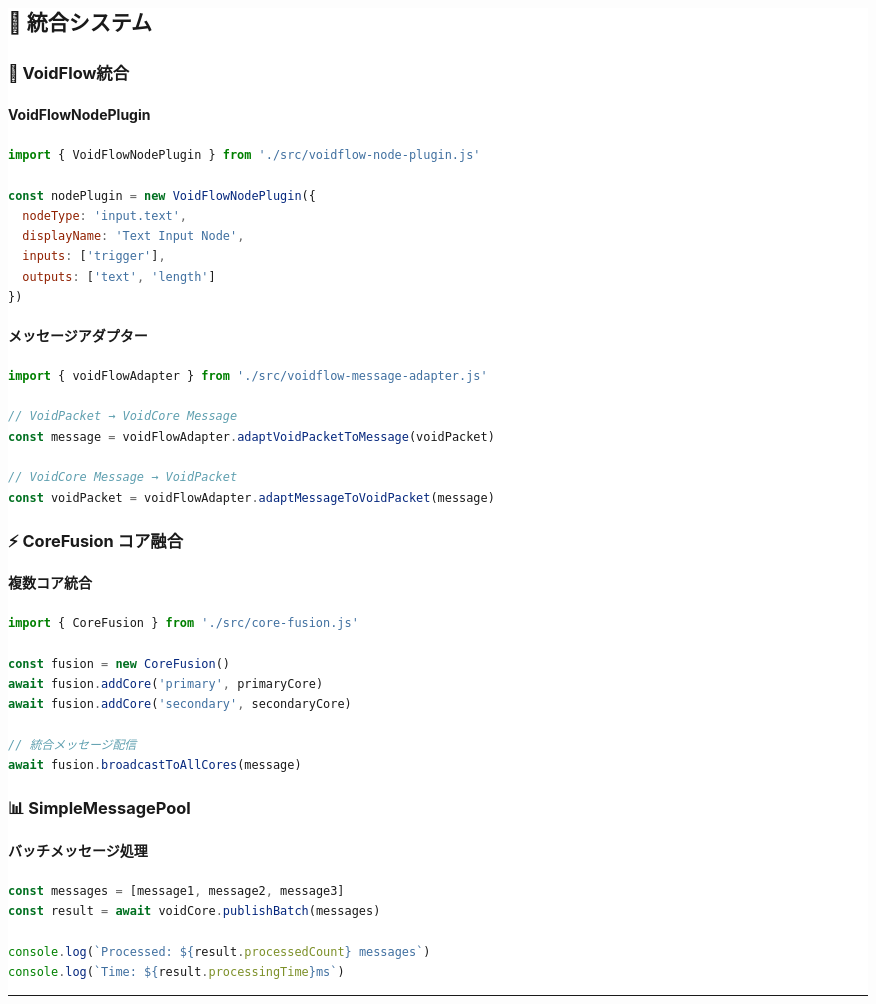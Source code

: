 
## 🔌 統合システム

### 🌊 VoidFlow統合

#### VoidFlowNodePlugin
```javascript
import { VoidFlowNodePlugin } from './src/voidflow-node-plugin.js'

const nodePlugin = new VoidFlowNodePlugin({
  nodeType: 'input.text',
  displayName: 'Text Input Node',
  inputs: ['trigger'],
  outputs: ['text', 'length']
})
```

#### メッセージアダプター
```javascript
import { voidFlowAdapter } from './src/voidflow-message-adapter.js'

// VoidPacket → VoidCore Message
const message = voidFlowAdapter.adaptVoidPacketToMessage(voidPacket)

// VoidCore Message → VoidPacket  
const voidPacket = voidFlowAdapter.adaptMessageToVoidPacket(message)
```

### ⚡ CoreFusion コア融合

#### 複数コア統合
```javascript
import { CoreFusion } from './src/core-fusion.js'

const fusion = new CoreFusion()
await fusion.addCore('primary', primaryCore)
await fusion.addCore('secondary', secondaryCore)

// 統合メッセージ配信
await fusion.broadcastToAllCores(message)
```

### 📊 SimpleMessagePool

#### バッチメッセージ処理
```javascript
const messages = [message1, message2, message3]
const result = await voidCore.publishBatch(messages)

console.log(`Processed: ${result.processedCount} messages`)
console.log(`Time: ${result.processingTime}ms`)
```

---